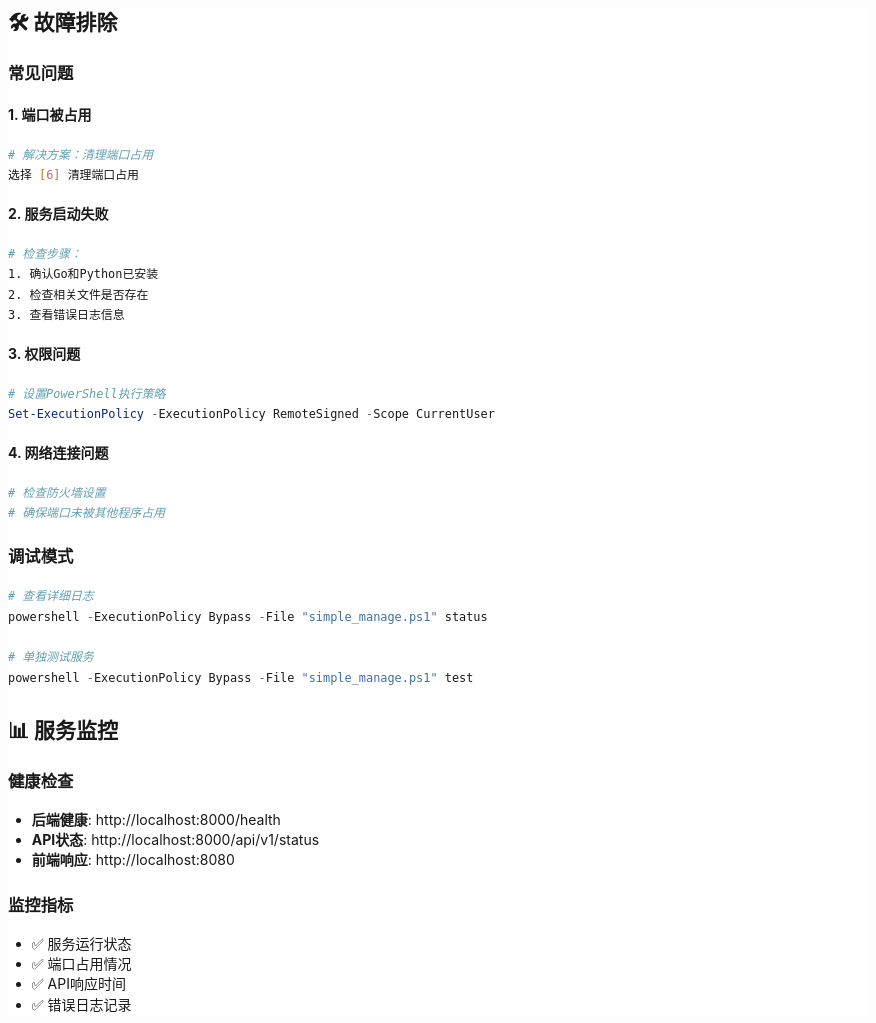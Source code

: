 ## 🛠️ 故障排除

### 常见问题

#### 1. 端口被占用
```bash
# 解决方案：清理端口占用
选择 [6] 清理端口占用
```

#### 2. 服务启动失败
```bash
# 检查步骤：
1. 确认Go和Python已安装
2. 检查相关文件是否存在
3. 查看错误日志信息
```

#### 3. 权限问题
```powershell
# 设置PowerShell执行策略
Set-ExecutionPolicy -ExecutionPolicy RemoteSigned -Scope CurrentUser
```

#### 4. 网络连接问题
```bash
# 检查防火墙设置
# 确保端口未被其他程序占用
```

### 调试模式

```powershell
# 查看详细日志
powershell -ExecutionPolicy Bypass -File "simple_manage.ps1" status

# 单独测试服务
powershell -ExecutionPolicy Bypass -File "simple_manage.ps1" test
```

## 📊 服务监控

### 健康检查

- **后端健康**: http://localhost:8000/health
- **API状态**: http://localhost:8000/api/v1/status
- **前端响应**: http://localhost:8080

### 监控指标

- ✅ 服务运行状态
- ✅ 端口占用情况
- ✅ API响应时间
- ✅ 错误日志记录
